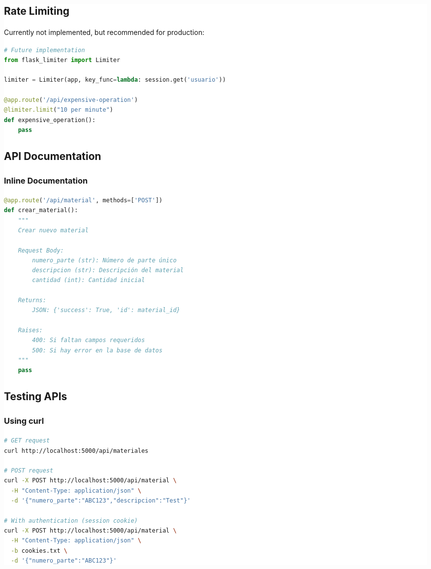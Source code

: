 ## Rate Limiting

Currently not implemented, but recommended for production:
```python
# Future implementation
from flask_limiter import Limiter

limiter = Limiter(app, key_func=lambda: session.get('usuario'))

@app.route('/api/expensive-operation')
@limiter.limit("10 per minute")
def expensive_operation():
    pass
```

## API Documentation

### Inline Documentation
```python
@app.route('/api/material', methods=['POST'])
def crear_material():
    """
    Crear nuevo material
    
    Request Body:
        numero_parte (str): Número de parte único
        descripcion (str): Descripción del material
        cantidad (int): Cantidad inicial
    
    Returns:
        JSON: {'success': True, 'id': material_id}
    
    Raises:
        400: Si faltan campos requeridos
        500: Si hay error en la base de datos
    """
    pass
```

## Testing APIs

### Using curl
```bash
# GET request
curl http://localhost:5000/api/materiales

# POST request
curl -X POST http://localhost:5000/api/material \
  -H "Content-Type: application/json" \
  -d '{"numero_parte":"ABC123","descripcion":"Test"}'

# With authentication (session cookie)
curl -X POST http://localhost:5000/api/material \
  -H "Content-Type: application/json" \
  -b cookies.txt \
  -d '{"numero_parte":"ABC123"}'
```
